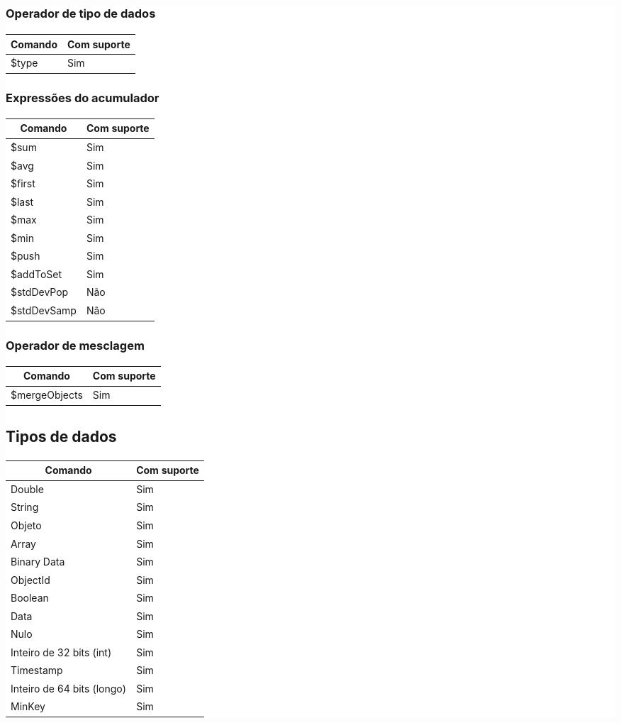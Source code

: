 ### <a name="data-type-operator"></a>Operador de tipo de dados

|Comando  |Com suporte |
|---------|---------|
| $type| Sim|

### <a name="accumulator-expressions"></a>Expressões do acumulador

|Comando  |Com suporte |
|---------|---------|
|$sum    |Sim    |
|$avg    |Sim    |
|$first|    Sim|
|$last    |Sim    |
|$max    |Sim    |
|$min    |Sim    |
|$push|    Sim|
|$addToSet|    Sim|
|$stdDevPop|    Não    |
|$stdDevSamp|    Não|

### <a name="merge-operator"></a>Operador de mesclagem

|Comando  |Com suporte |
|---------|---------|
| $mergeObjects | Sim|

## <a name="data-types"></a>Tipos de dados

|Comando  |Com suporte |
|---------|---------|
|Double    |Sim    |
|String    |Sim    |
|Objeto    |Sim    |
|Array    |Sim    |
|Binary Data    |Sim|    
|ObjectId    |Sim    |
|Boolean    |Sim    |
|Data    |Sim    |
|Nulo    |Sim    |
|Inteiro de 32 bits (int)    |Sim    |
|Timestamp    |Sim    |
|Inteiro de 64 bits (longo)    |Sim    |
|MinKey    |Sim    |